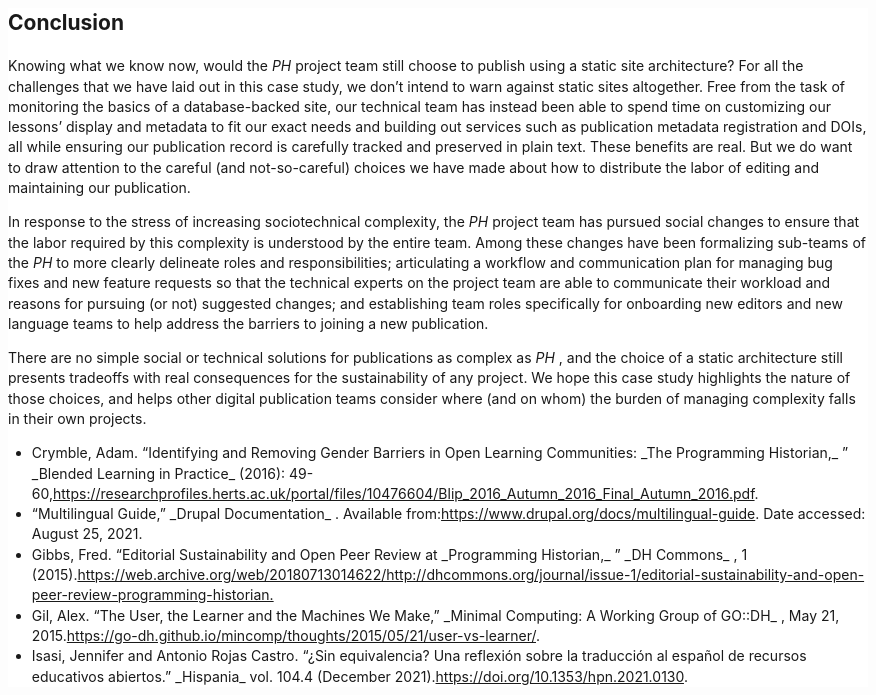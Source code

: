 


## Conclusion

Knowing what we know now, would the _PH_ project team still choose to publish using a static site architecture? For all the challenges that we have laid out in this case study, we don’t intend to warn against static sites altogether. Free from the task of monitoring the basics of a database-backed site, our technical team has instead been able to spend time on customizing our lessons’ display and metadata to fit our exact needs and building out services such as publication metadata registration and DOIs, all while ensuring our publication record is carefully tracked and preserved in plain text. These benefits are real. But we do want to draw attention to the careful (and not-so-careful) choices we have made about how to distribute the labor of editing and maintaining our publication.

In response to the stress of increasing sociotechnical complexity, the _PH_ project team has pursued social changes to ensure that the labor required by this complexity is understood by the entire team. Among these changes have been formalizing sub-teams of the _PH_ to more clearly delineate roles and responsibilities; articulating a workflow and communication plan for managing bug fixes and new feature requests so that the technical experts on the project team are able to communicate their workload and reasons for pursuing (or not) suggested changes; and establishing team roles specifically for onboarding new editors and new language teams to help address the barriers to joining a new publication.

There are no simple social or technical solutions for publications as complex as _PH_ , and the choice of a static architecture still presents tradeoffs with real consequences for the sustainability of any project. We hope this case study highlights the nature of those choices, and helps other digital publication teams consider where (and on whom) the burden of managing complexity falls in their own projects.


[^1]: Matthew Lincoln was the technical lead for _PH_ from 2017–2020. Jennifer Isasi has been a member of the technical team and _PH en español_ editorial team since 2018. François Dominic Laramée was a member of the _PH en francais_ editorial team 2018–2020. Sarah Melton has been the managing editor of the English editorial team of _PH_ since 2019.
[^2]: Based on statistics provided by Cloudflare, we served 315GB of data in the month of May 2020 alone, which would have incurred significant annual costs if we were running _PH_ through our own dedicated server rather than relying on GitHub’s (presently) free content hosting. We wish to clearly acknowledge this dependency on an outside company whose ties to the United States’ Immigrations and Customs Enforcement give us cause for concern<a class="footnote-ref" href="#lecher2019"> [lecher2019] </a>. We have the technical capability to shift our source code, site hosting, and issue tracking to another platform if need be without losing data, but we balance this possibility against the renewed learning curve it would demand from our editors — a critical concern for us, as we discuss below.
[^3]: Presently, working on _PH_ infrastructure requires that editors know English to navigate editorial team discussions, translation workflows, and internal documentation. This barrier is lower for peer-reviewers of originals, but it is still a challenge for reviewers of translations.
[^4]: For a discussion of the global dimensions of digital humanities, see Alex Gil and Élika Ortega. “Global Outlooks in Digital Humanities,”  _Doing Digital Humanities: Practice, Training, Research_ , edited by Constance Crompton, Richard J. Lane, and Ray Siemens (NY: Routledge, 2016), pp. 22-34.
[^5]: To learn more about the balance between editorial and translation work that puts the needs of the audience first while shaping the editorial workflow, see<a class="footnote-ref" href="#isasi2021"> [isasi2021] </a>on types of translation in PH.
[^6]: See, for example,[in this ticket](https://github.com/programminghistorian/jekyll/pull/1798)one can read the amount of back-and-forth required for a deceptively simple change in the way that we display links from one lesson to its other language versions.## Bibliography

<ul>
<li id="crymble2016">Crymble, Adam. “Identifying and Removing Gender Barriers in Open Learning Communities: _The Programming Historian,_ ”  _Blended Learning in Practice_ (2016): 49-60,<a href="http://researchprofiles.herts.ac.uk/portal/files/10476604/Blip_2016_Autumn_2016_Final_Autumn_2016.pdf">https://researchprofiles.herts.ac.uk/portal/files/10476604/Blip_2016_Autumn_2016_Final_Autumn_2016.pdf</a>.
</li>
<li id=""> “Multilingual Guide,”  _Drupal Documentation_ . Available from:<a href="https://www.drupal.org/docs/multilingual-guide">https://www.drupal.org/docs/multilingual-guide</a>. Date accessed: August 25, 2021.
</li>
<li id="gibbs2015">Gibbs, Fred. “Editorial Sustainability and Open Peer Review at _Programming Historian,_ ”  _DH Commons_ , 1 (2015).<a href="https://web.archive.org/web/20180713014622/http://dhcommons.org/journal/issue-1/editorial-sustainability-and-open-peer-review-programming-historian">https://web.archive.org/web/20180713014622/http://dhcommons.org/journal/issue-1/editorial-sustainability-and-open-peer-review-programming-historian.</a>
</li>
<li id="gil2015">Gil, Alex. “The User, the Learner and the Machines We Make,”  _Minimal Computing: A Working Group of GO::DH_ , May 21, 2015.<a href="https://go-dh.github.io/mincomp/thoughts/2015/05/21/user-vs-learner/">https://go-dh.github.io/mincomp/thoughts/2015/05/21/user-vs-learner/</a>.
</li>
<li id="isasi2021">Isasi, Jennifer and Antonio Rojas Castro. “¿Sin equivalencia? Una reflexión sobre la traducción al español de recursos educativos abiertos.”  _Hispania_ vol. 104.4 (December 2021).<a href="https://doi.org/10.1353/hpn.2021.0130.">https://doi.org/10.1353/hpn.2021.0130</a>.
</li>